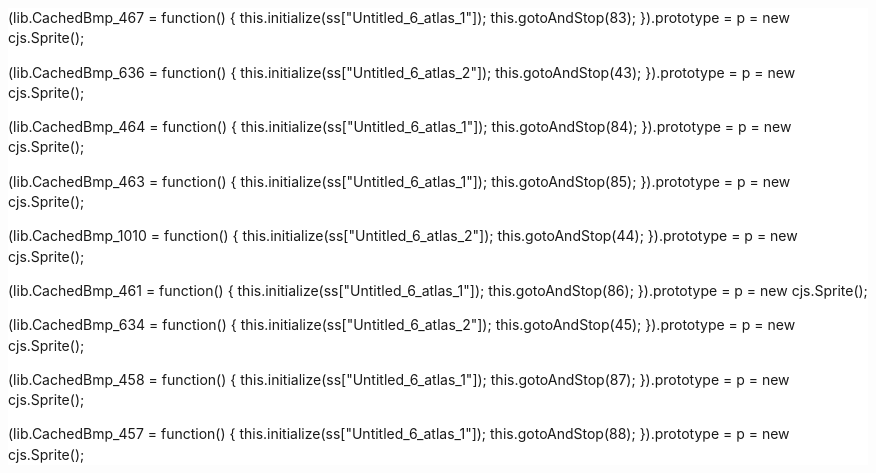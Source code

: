 

(lib.CachedBmp_467 = function() {
	this.initialize(ss["Untitled_6_atlas_1"]);
	this.gotoAndStop(83);
}).prototype = p = new cjs.Sprite();



(lib.CachedBmp_636 = function() {
	this.initialize(ss["Untitled_6_atlas_2"]);
	this.gotoAndStop(43);
}).prototype = p = new cjs.Sprite();



(lib.CachedBmp_464 = function() {
	this.initialize(ss["Untitled_6_atlas_1"]);
	this.gotoAndStop(84);
}).prototype = p = new cjs.Sprite();



(lib.CachedBmp_463 = function() {
	this.initialize(ss["Untitled_6_atlas_1"]);
	this.gotoAndStop(85);
}).prototype = p = new cjs.Sprite();



(lib.CachedBmp_1010 = function() {
	this.initialize(ss["Untitled_6_atlas_2"]);
	this.gotoAndStop(44);
}).prototype = p = new cjs.Sprite();



(lib.CachedBmp_461 = function() {
	this.initialize(ss["Untitled_6_atlas_1"]);
	this.gotoAndStop(86);
}).prototype = p = new cjs.Sprite();



(lib.CachedBmp_634 = function() {
	this.initialize(ss["Untitled_6_atlas_2"]);
	this.gotoAndStop(45);
}).prototype = p = new cjs.Sprite();



(lib.CachedBmp_458 = function() {
	this.initialize(ss["Untitled_6_atlas_1"]);
	this.gotoAndStop(87);
}).prototype = p = new cjs.Sprite();



(lib.CachedBmp_457 = function() {
	this.initialize(ss["Untitled_6_atlas_1"]);
	this.gotoAndStop(88);
}).prototype = p = new cjs.Sprite();
